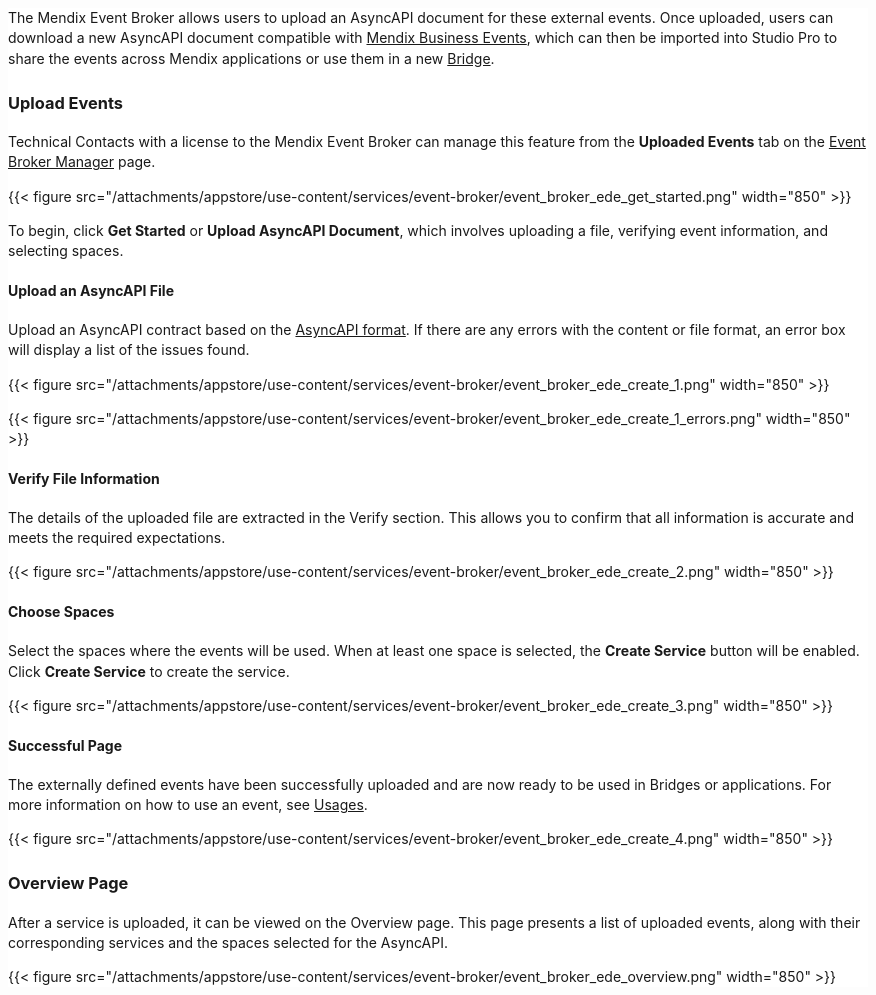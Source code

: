The Mendix Event Broker allows users to upload an AsyncAPI document for these external events. Once uploaded, users can download a new AsyncAPI document compatible with [Mendix Business Events](/appstore/services/business-events/), which can then be imported into Studio Pro to share the events across Mendix applications or use them in a new [Bridge](#manage-mx-broker-bridge).

### Upload Events

Technical Contacts with a license to the Mendix Event Broker can manage this feature from the **Uploaded Events** tab on the [Event Broker Manager](https://broker.mendix.com/) page.

{{< figure src="/attachments/appstore/use-content/services/event-broker/event_broker_ede_get_started.png" width="850" >}}

To begin, click **Get Started** or **Upload AsyncAPI Document**, which involves uploading a file, verifying event information, and selecting spaces.

#### Upload an AsyncAPI File

Upload an AsyncAPI contract based on the [AsyncAPI format](#asyncapi-format). If there are any errors with the content or file format, an error box will display a list of the issues found.

{{< figure src="/attachments/appstore/use-content/services/event-broker/event_broker_ede_create_1.png" width="850" >}}

{{< figure src="/attachments/appstore/use-content/services/event-broker/event_broker_ede_create_1_errors.png" width="850" >}}

#### Verify File Information

The details of the uploaded file are extracted in the Verify section. This allows you to confirm that all information is accurate and meets the required expectations.

{{< figure src="/attachments/appstore/use-content/services/event-broker/event_broker_ede_create_2.png" width="850" >}}

#### Choose Spaces

Select the spaces where the events will be used. When at least one space is selected, the **Create Service** button will be enabled. Click **Create Service** to create the service.

{{< figure src="/attachments/appstore/use-content/services/event-broker/event_broker_ede_create_3.png" width="850" >}}

#### Successful Page

The externally defined events have been successfully uploaded and are now ready to be used in Bridges or applications. For more information on how to use an event, see [Usages](#event-usages).

{{< figure src="/attachments/appstore/use-content/services/event-broker/event_broker_ede_create_4.png" width="850" >}}

### Overview Page

After a service is uploaded, it can be viewed on the Overview page. This page presents a list of uploaded events, along with their corresponding services and the spaces selected for the AsyncAPI.

{{< figure src="/attachments/appstore/use-content/services/event-broker/event_broker_ede_overview.png" width="850" >}}
